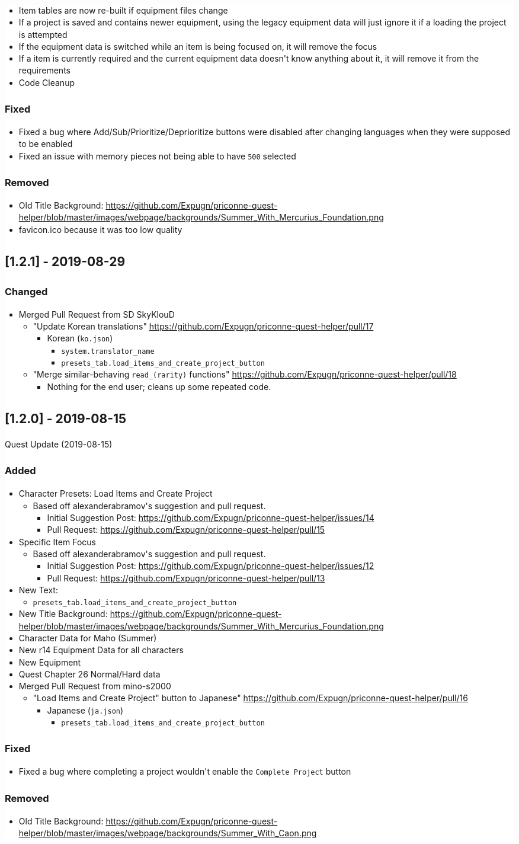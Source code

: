   - Item tables are now re-built if equipment files change
  - If a project is saved and contains newer equipment, using the legacy equipment data will just ignore it if a loading the project is attempted
  - If the equipment data is switched while an item is being focused on, it will remove the focus
  - If a item is currently required and the current equipment data doesn't know anything about it, it will remove it from the requirements
- Code Cleanup
### Fixed
- Fixed a bug where Add/Sub/Prioritize/Deprioritize buttons were disabled after changing languages when they were supposed to be enabled
- Fixed an issue with memory pieces not being able to have `500` selected
### Removed
- Old Title Background: <https://github.com/Expugn/priconne-quest-helper/blob/master/images/webpage/backgrounds/Summer_With_Mercurius_Foundation.png>
- favicon.ico because it was too low quality

## [1.2.1] - 2019-08-29
### Changed
- Merged Pull Request from SD SkyKlouD
  - "Update Korean translations" <https://github.com/Expugn/priconne-quest-helper/pull/17>
    - Korean (`ko.json`)
      - `system.translator_name`
      - `presets_tab.load_items_and_create_project_button`
  - "Merge similar-behaving `read_(rarity)` functions" <https://github.com/Expugn/priconne-quest-helper/pull/18>
    - Nothing for the end user; cleans up some repeated code.

## [1.2.0] - 2019-08-15
Quest Update (2019-08-15)
### Added
- Character Presets: Load Items and Create Project
  - Based off alexanderabramov's suggestion and pull request.
    - Initial Suggestion Post: <https://github.com/Expugn/priconne-quest-helper/issues/14>
    - Pull Request: <https://github.com/Expugn/priconne-quest-helper/pull/15>
- Specific Item Focus
  - Based off alexanderabramov's suggestion and pull request.
    - Initial Suggestion Post: <https://github.com/Expugn/priconne-quest-helper/issues/12>
    - Pull Request: <https://github.com/Expugn/priconne-quest-helper/pull/13>
- New Text:
  - `presets_tab.load_items_and_create_project_button`
- New Title Background: <https://github.com/Expugn/priconne-quest-helper/blob/master/images/webpage/backgrounds/Summer_With_Mercurius_Foundation.png>
- Character Data for Maho (Summer)
- New r14 Equipment Data for all characters
- New Equipment
- Quest Chapter 26 Normal/Hard data
- Merged Pull Request from mino-s2000
  - "Load Items and Create Project" button to Japanese" <https://github.com/Expugn/priconne-quest-helper/pull/16>
    - Japanese (`ja.json`)
      - `presets_tab.load_items_and_create_project_button`
### Fixed
- Fixed a bug where completing a project wouldn't enable the `Complete Project` button
### Removed
- Old Title Background: <https://github.com/Expugn/priconne-quest-helper/blob/master/images/webpage/backgrounds/Summer_With_Caon.png>
